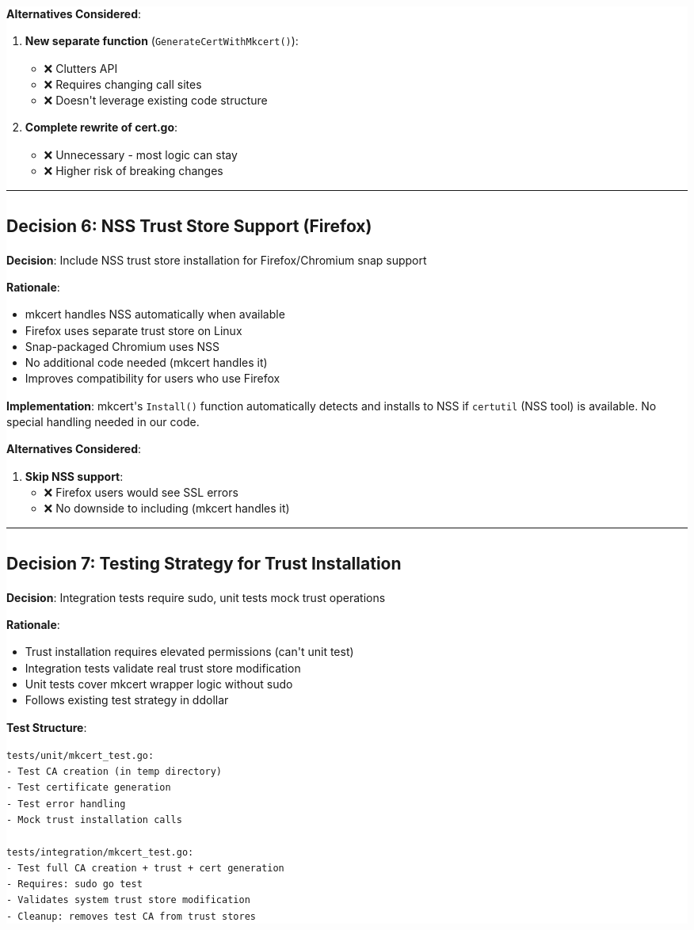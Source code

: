 
**Alternatives Considered**:
1. **New separate function** (`GenerateCertWithMkcert()`):
   - ❌ Clutters API
   - ❌ Requires changing call sites
   - ❌ Doesn't leverage existing code structure

2. **Complete rewrite of cert.go**:
   - ❌ Unnecessary - most logic can stay
   - ❌ Higher risk of breaking changes

---

## Decision 6: NSS Trust Store Support (Firefox)

**Decision**: Include NSS trust store installation for Firefox/Chromium snap support

**Rationale**:
- mkcert handles NSS automatically when available
- Firefox uses separate trust store on Linux
- Snap-packaged Chromium uses NSS
- No additional code needed (mkcert handles it)
- Improves compatibility for users who use Firefox

**Implementation**: mkcert's `Install()` function automatically detects and installs to NSS if `certutil` (NSS tool) is available. No special handling needed in our code.

**Alternatives Considered**:
1. **Skip NSS support**:
   - ❌ Firefox users would see SSL errors
   - ❌ No downside to including (mkcert handles it)

---

## Decision 7: Testing Strategy for Trust Installation

**Decision**: Integration tests require sudo, unit tests mock trust operations

**Rationale**:
- Trust installation requires elevated permissions (can't unit test)
- Integration tests validate real trust store modification
- Unit tests cover mkcert wrapper logic without sudo
- Follows existing test strategy in ddollar

**Test Structure**:
```
tests/unit/mkcert_test.go:
- Test CA creation (in temp directory)
- Test certificate generation
- Test error handling
- Mock trust installation calls

tests/integration/mkcert_test.go:
- Test full CA creation + trust + cert generation
- Requires: sudo go test
- Validates system trust store modification
- Cleanup: removes test CA from trust stores
```
